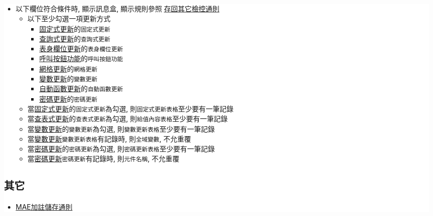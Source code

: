 * 以下欄位符合條件時, 顯示訊息盒, 顯示規則參照 [存回其它檢控通則][link_ruleother8]
    * 以下至少勾選一項更新方式
        * [固定式更新][link_fieldbreak2]的`固定式更新`
        * [查詢式更新][link_fieldbreak3]的`查詢式更新`
        * [表身欄位更新][link_fieldbreak4]的`表身欄位更新`
        * [呼叫按鈕功能][link_fieldbreak5]的`呼叫按鈕功能`
        * [網格更新][link_fieldbreak6]的`網格更新`
        * [變數更新][link_fieldbreak7]的`變數更新`
        * [自動函數更新][link_fieldbreak8]的`自動函數更新`
        * [密碼更新][link_fieldbreak9]的`密碼更新`
    * 當[固定式更新][link_fieldbreak2]的`固定式更新`為勾選, 則`固定式更新表格`至少要有一筆記錄
    * 當[查表式更新][link_fieldbreak2]的`查表式更新`為勾選, 則`給值內容表格`至少要有一筆記錄
    * 當[變數更新][link_fieldbreak7]的`變數更新`為勾選, 則`變數更新表格`至少要有一筆記錄
    * 當[變數更新][link_fieldbreak7]`變數更新表格`有記錄時, 則`全域變數`, 不允重覆
    * 當[密碼更新][link_fieldbreak9]的`密碼更新`為勾選, 則`密碼更新表格`至少要有一筆記錄
    * 當[密碼更新][link_fieldbreak9]`密碼更新`有記錄時, 則`元件名稱`, 不允重覆

## <div id="other-desc">其它</div>
* [MAE加註儲存通則][link_ruleother5]


[image_oaudate_STD]:attachment/OAUpdate_STD.png
[image_oaudate_APP]:attachment/OAUpdate_APP.png
[image_oaudate_block1]:attachment/OAUpdate_block1.png
[image_oaudate_block2]:attachment/OAUpdate_block2.png
[image_oaudate_block3]:attachment/OAUpdate_block3.png
[image_oaudate_block4]:attachment/OAUpdate_block4.png
[image_oaudate_block5]:attachment/OAUpdate_block5.png
[image_oaudate_block6]:attachment/OAUpdate_block6.png
[image_oaudate_block7]:attachment/OAUpdate_block7.png
[image_oaudate_block8]:attachment/OAUpdate_block8.png
[image_oaudate_block9]:attachment/OAUpdate_block9.png


[link_fieldbreak1]:#fieldbreak1 "欄位說明/基本"
[link_fieldbreak2]:#fieldbreak2 "欄位說明/固定式更新"
[link_fieldbreak3]:#fieldbreak3 "欄位說明/查表式更新"
[link_fieldbreak4]:#fieldbreak4 "欄位說明/表身欄位更新"
[link_fieldbreak5]:#fieldbreak5 "欄位說明/呼叫按鈕功能"
[link_fieldbreak6]:#fieldbreak6 "欄位說明/網格更新"
[link_fieldbreak7]:#fieldbreak7 "欄位說明/變數更新"
[link_fieldbreak8]:#fieldbreak8 "欄位說明/自定函數更新"
[link_fieldbreak9]:#fieldbreak9 "欄位說明/密碼更新"
[link_rulebutton3]:../RulesButton/README#rulebutton3 "共用通則_按鍵操作/操作表格記錄通則"
[link_rulebutton2]:{1}/RulesButton/README#rulebutton2 "共用通則_按鍵操作/單據異動資料按鍵操作通則"
[link_ruledialog1]:{1}/RulesDialog/README#ruledialog1 "共用通則_開啟單據/操作條件式通則"
[link_ruledialog13]:{1}/RulesDialog/README#ruledialog13 "共用通則_開啟單據/挑選表單按鍵通則"
[link_ruleother1]:{1}/RulesOther/README#ruleother1 "共用通則_其它/版面資訊通則"
[link_ruledialog7]:{1}/RulesDialog/README#ruledialog7 "共用通則_開啟單據/挑選表單元件通則"
[link_ruleother11]:../RulesOther/README#ruleother11 "共用通則_其它/個資加密提示通則"
[link_ruledialog18]:{1}/RulesDialog/README#ruledialog18 "共用通則_開啟單據/操作運算式通則"
[link_ruleother7]:{1}/RulesOther/README#ruleother7 "共用通則_其它/存回不允空白檢控通則"
[link_ruleother8]:{1}/RulesOther/README#ruleother8 "共用通則_其它/存回其它檢控通則"
[link_ruledialog5]:{1}/RulesDialog/README#ruledialog5 "共用通則_開啟單據/挑選資料表元件通則"
[link_ruledialog8]:{1}/RulesDialog/README#ruledialog8 "共用通則_開啟單據/挑選檢視表元件通則"
[link_ruleother4]:../RulesOther/README#ruleother4 "共用通則_其它/挑選表單檔區通則"
[link_ruledialog2]:../RulesDialog/README#ruledialog2 "共用通則_開啟單據/使用多語詞庫通則"
[link_ruledialog10]:../RulesDialog/README#ruledialog10 "共用通則_開啟單據/挑選全域變數通則"
[link_ruledialog9]:../RulesDialog/README#ruledialog9 "共用通則_開啟單據/挑選參數通則"
[link_CustomFunction]:../CustomFunction/README "自定函數"
[link_ruleother5]:../RulesOther/README#ruleother5 "共用通則_其它/MAE加註儲存通則"
